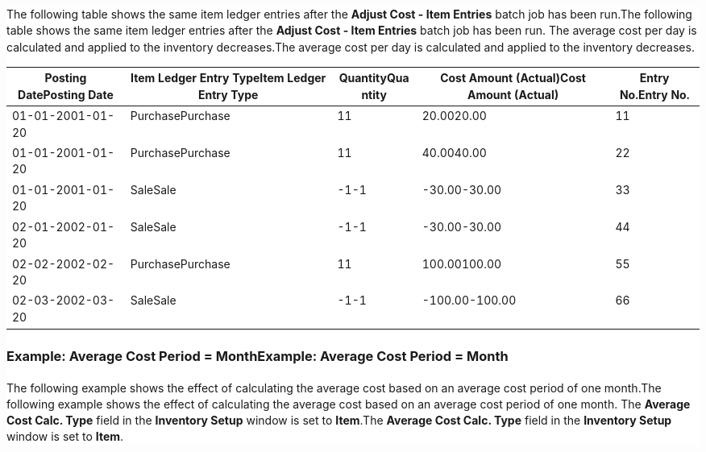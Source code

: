  <span data-ttu-id="1720c-206">The following table shows the same item ledger entries after the **Adjust Cost - Item Entries** batch job has been run.</span><span class="sxs-lookup"><span data-stu-id="1720c-206">The following table shows the same item ledger entries after the **Adjust Cost - Item Entries** batch job has been run.</span></span> <span data-ttu-id="1720c-207">The average cost per day is calculated and applied to the inventory decreases.</span><span class="sxs-lookup"><span data-stu-id="1720c-207">The average cost per day is calculated and applied to the inventory decreases.</span></span>  

|<span data-ttu-id="1720c-208">**Posting Date**</span><span class="sxs-lookup"><span data-stu-id="1720c-208">**Posting Date**</span></span>|<span data-ttu-id="1720c-209">**Item Ledger Entry Type**</span><span class="sxs-lookup"><span data-stu-id="1720c-209">**Item Ledger Entry Type**</span></span>|<span data-ttu-id="1720c-210">**Quantity**</span><span class="sxs-lookup"><span data-stu-id="1720c-210">**Quantity**</span></span>|<span data-ttu-id="1720c-211">**Cost Amount (Actual)**</span><span class="sxs-lookup"><span data-stu-id="1720c-211">**Cost Amount (Actual)**</span></span>|<span data-ttu-id="1720c-212">**Entry No.**</span><span class="sxs-lookup"><span data-stu-id="1720c-212">**Entry No.**</span></span>|  
|---------------------------------------|---------------------------------------------------|------------------------------------|----------------------------------------------------|------------------------------------|  
|<span data-ttu-id="1720c-213">01-01-20</span><span class="sxs-lookup"><span data-stu-id="1720c-213">01-01-20</span></span>|<span data-ttu-id="1720c-214">Purchase</span><span class="sxs-lookup"><span data-stu-id="1720c-214">Purchase</span></span>|<span data-ttu-id="1720c-215">1</span><span class="sxs-lookup"><span data-stu-id="1720c-215">1</span></span>|<span data-ttu-id="1720c-216">20.00</span><span class="sxs-lookup"><span data-stu-id="1720c-216">20.00</span></span>|<span data-ttu-id="1720c-217">1</span><span class="sxs-lookup"><span data-stu-id="1720c-217">1</span></span>|  
|<span data-ttu-id="1720c-218">01-01-20</span><span class="sxs-lookup"><span data-stu-id="1720c-218">01-01-20</span></span>|<span data-ttu-id="1720c-219">Purchase</span><span class="sxs-lookup"><span data-stu-id="1720c-219">Purchase</span></span>|<span data-ttu-id="1720c-220">1</span><span class="sxs-lookup"><span data-stu-id="1720c-220">1</span></span>|<span data-ttu-id="1720c-221">40.00</span><span class="sxs-lookup"><span data-stu-id="1720c-221">40.00</span></span>|<span data-ttu-id="1720c-222">2</span><span class="sxs-lookup"><span data-stu-id="1720c-222">2</span></span>|  
|<span data-ttu-id="1720c-223">01-01-20</span><span class="sxs-lookup"><span data-stu-id="1720c-223">01-01-20</span></span>|<span data-ttu-id="1720c-224">Sale</span><span class="sxs-lookup"><span data-stu-id="1720c-224">Sale</span></span>|<span data-ttu-id="1720c-225">-1</span><span class="sxs-lookup"><span data-stu-id="1720c-225">-1</span></span>|<span data-ttu-id="1720c-226">-30.00</span><span class="sxs-lookup"><span data-stu-id="1720c-226">-30.00</span></span>|<span data-ttu-id="1720c-227">3</span><span class="sxs-lookup"><span data-stu-id="1720c-227">3</span></span>|  
|<span data-ttu-id="1720c-228">02-01-20</span><span class="sxs-lookup"><span data-stu-id="1720c-228">02-01-20</span></span>|<span data-ttu-id="1720c-229">Sale</span><span class="sxs-lookup"><span data-stu-id="1720c-229">Sale</span></span>|<span data-ttu-id="1720c-230">-1</span><span class="sxs-lookup"><span data-stu-id="1720c-230">-1</span></span>|<span data-ttu-id="1720c-231">-30.00</span><span class="sxs-lookup"><span data-stu-id="1720c-231">-30.00</span></span>|<span data-ttu-id="1720c-232">4</span><span class="sxs-lookup"><span data-stu-id="1720c-232">4</span></span>|  
|<span data-ttu-id="1720c-233">02-02-20</span><span class="sxs-lookup"><span data-stu-id="1720c-233">02-02-20</span></span>|<span data-ttu-id="1720c-234">Purchase</span><span class="sxs-lookup"><span data-stu-id="1720c-234">Purchase</span></span>|<span data-ttu-id="1720c-235">1</span><span class="sxs-lookup"><span data-stu-id="1720c-235">1</span></span>|<span data-ttu-id="1720c-236">100.00</span><span class="sxs-lookup"><span data-stu-id="1720c-236">100.00</span></span>|<span data-ttu-id="1720c-237">5</span><span class="sxs-lookup"><span data-stu-id="1720c-237">5</span></span>|  
|<span data-ttu-id="1720c-238">02-03-20</span><span class="sxs-lookup"><span data-stu-id="1720c-238">02-03-20</span></span>|<span data-ttu-id="1720c-239">Sale</span><span class="sxs-lookup"><span data-stu-id="1720c-239">Sale</span></span>|<span data-ttu-id="1720c-240">-1</span><span class="sxs-lookup"><span data-stu-id="1720c-240">-1</span></span>|<span data-ttu-id="1720c-241">-100.00</span><span class="sxs-lookup"><span data-stu-id="1720c-241">-100.00</span></span>|<span data-ttu-id="1720c-242">6</span><span class="sxs-lookup"><span data-stu-id="1720c-242">6</span></span>|  

### <a name="example-average-cost-period--month"></a><span data-ttu-id="1720c-243">Example: Average Cost Period = Month</span><span class="sxs-lookup"><span data-stu-id="1720c-243">Example: Average Cost Period = Month</span></span>  
 <span data-ttu-id="1720c-244">The following example shows the effect of calculating the average cost based on an average cost period of one month.</span><span class="sxs-lookup"><span data-stu-id="1720c-244">The following example shows the effect of calculating the average cost based on an average cost period of one month.</span></span> <span data-ttu-id="1720c-245">The **Average Cost Calc. Type** field in the **Inventory Setup** window is set to **Item**.</span><span class="sxs-lookup"><span data-stu-id="1720c-245">The **Average Cost Calc. Type** field in the **Inventory Setup** window  is set to **Item**.</span></span>  

